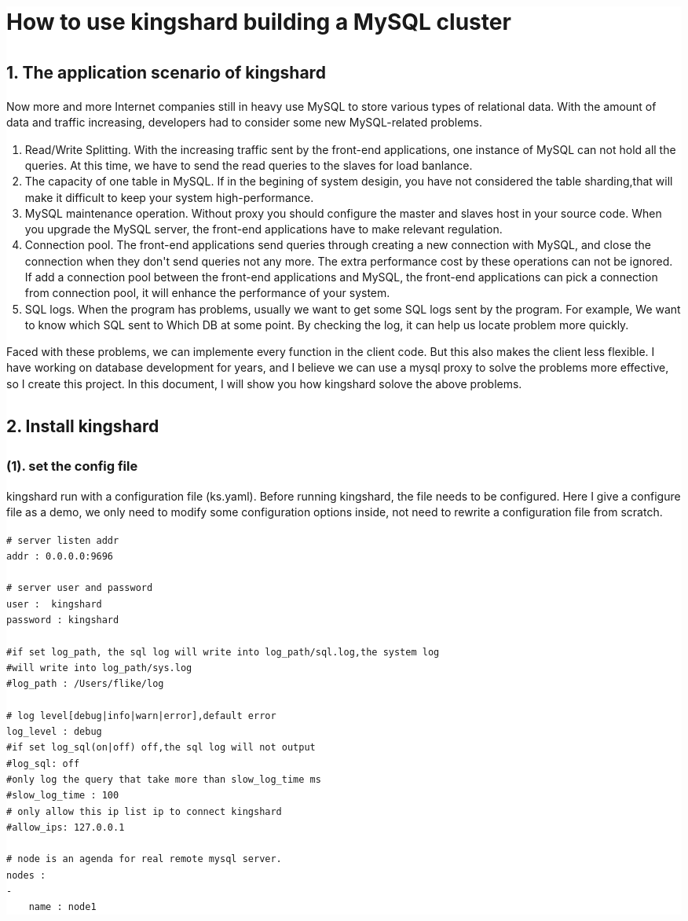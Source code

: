 # How to use kingshard building a MySQL cluster

## 1. The application scenario of kingshard

Now more and more Internet companies still in heavy use MySQL to store various types of relational data. With the amount of data and traffic increasing, developers had to consider some new MySQL-related problems.

1. Read/Write Splitting. With the increasing traffic sent by the front-end applications, one instance of MySQL can not hold all the queries. At this time, we have to send the read queries to the slaves for load banlance.
2. The capacity of one table in MySQL. If in the begining of system desigin, you have not considered the table sharding,that will make it difficult to keep your system high-performance.
3. MySQL maintenance operation. Without proxy you should configure the master and slaves host in your source code. When you upgrade the MySQL server, the front-end applications have to make relevant regulation.
4. Connection pool. The front-end applications send queries through creating a new connection with MySQL, and close the connection when they don't send queries not any more. The extra performance cost by these operations can not be ignored. If add a connection pool between the front-end applications and MySQL, the front-end applications can pick a connection from connection pool, it will enhance the performance of your system.
5. SQL logs. When the program has problems, usually we want to get some SQL logs sent by the program. For example, We want to know which SQL sent to Which DB at some point. By checking the log, it can help us locate problem more quickly.

Faced with these problems, we can implemente every function in the client code. But this also makes the client less flexible. I have working on database development for years, and I believe we can use a mysql proxy to solve the problems more effective, so I create this project. In this document, I will show you how kingshard solove the above problems. 

## 2. Install kingshard
### (1). set the config file

kingshard run with a configuration file (ks.yaml). Before running kingshard, the file needs to be configured. Here I give a configure file as a demo, we only need to modify some configuration options inside, not need to rewrite a configuration file from scratch.

```
# server listen addr
addr : 0.0.0.0:9696

# server user and password
user :  kingshard
password : kingshard

#if set log_path, the sql log will write into log_path/sql.log,the system log
#will write into log_path/sys.log
#log_path : /Users/flike/log

# log level[debug|info|warn|error],default error
log_level : debug
#if set log_sql(on|off) off,the sql log will not output
#log_sql: off 
#only log the query that take more than slow_log_time ms
#slow_log_time : 100
# only allow this ip list ip to connect kingshard
#allow_ips: 127.0.0.1

# node is an agenda for real remote mysql server.
nodes :
- 
    name : node1 
```